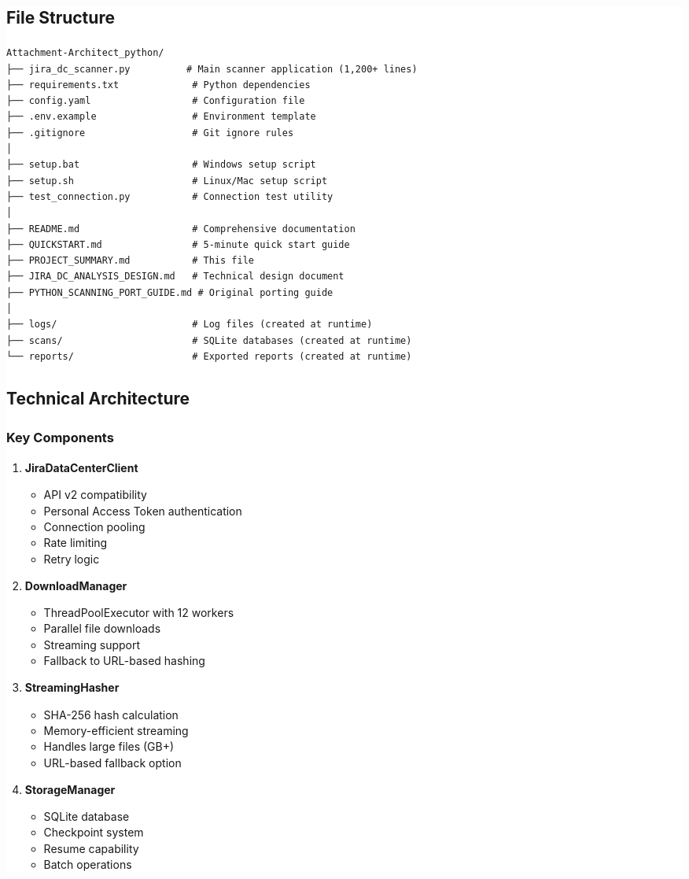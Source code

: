 ## File Structure

```
Attachment-Architect_python/
├── jira_dc_scanner.py          # Main scanner application (1,200+ lines)
├── requirements.txt             # Python dependencies
├── config.yaml                  # Configuration file
├── .env.example                 # Environment template
├── .gitignore                   # Git ignore rules
│
├── setup.bat                    # Windows setup script
├── setup.sh                     # Linux/Mac setup script
├── test_connection.py           # Connection test utility
│
├── README.md                    # Comprehensive documentation
├── QUICKSTART.md                # 5-minute quick start guide
├── PROJECT_SUMMARY.md           # This file
├── JIRA_DC_ANALYSIS_DESIGN.md   # Technical design document
├── PYTHON_SCANNING_PORT_GUIDE.md # Original porting guide
│
├── logs/                        # Log files (created at runtime)
├── scans/                       # SQLite databases (created at runtime)
└── reports/                     # Exported reports (created at runtime)
```

## Technical Architecture

### Key Components

1. **JiraDataCenterClient**
   - API v2 compatibility
   - Personal Access Token authentication
   - Connection pooling
   - Rate limiting
   - Retry logic

2. **DownloadManager**
   - ThreadPoolExecutor with 12 workers
   - Parallel file downloads
   - Streaming support
   - Fallback to URL-based hashing

3. **StreamingHasher**
   - SHA-256 hash calculation
   - Memory-efficient streaming
   - Handles large files (GB+)
   - URL-based fallback option

4. **StorageManager**
   - SQLite database
   - Checkpoint system
   - Resume capability
   - Batch operations
